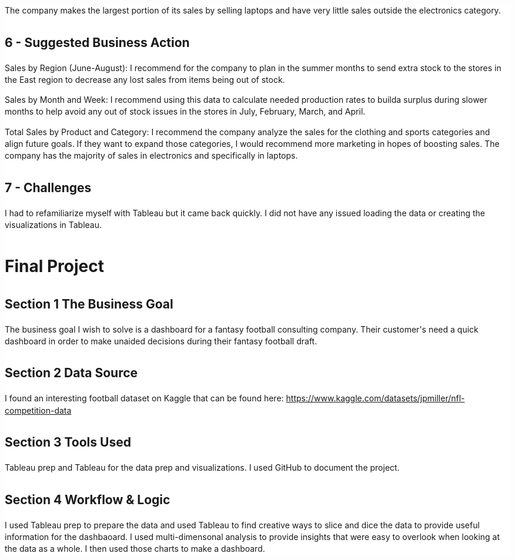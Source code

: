 


The company makes the largest portion of its sales by selling laptops and have very little sales outside the electronics category.

## 6 - Suggested Business Action

Sales by Region (June-August):  I recommend for the company to plan in the summer months to send extra stock to the stores in the East region to decrease any lost sales from items being out of stock.

Sales by Month and Week:  I recommend using this data to calculate needed production rates to builda surplus during slower months to help avoid any out of stock issues in the stores in July, February, March, and April.

Total Sales by Product and Category:  I recommend the company analyze the sales for the clothing and sports categories and align future goals.  If they want to expand those categories, I would recommend more marketing in hopes of boosting sales.  The company has the majority of sales in electronics and specifically in laptops.

## 7 - Challenges

I had to refamiliarize myself with Tableau but it came back quickly.  I did not have any issued loading the data or creating the visualizations in Tableau.


# Final Project


## Section 1 The Business Goal

The business goal I wish to solve is a dashboard for a fantasy football consulting company.  Their customer's need a quick dashboard in order to make unaided decisions during their fantasy football draft.

## Section 2 Data Source

I found an interesting football dataset on Kaggle that can be found here:
https://www.kaggle.com/datasets/jpmiller/nfl-competition-data

## Section 3 Tools Used

Tableau prep and Tableau for the data prep and visualizations.  I used GitHub to document the project.

## Section 4 Workflow & Logic

I used Tableau prep to prepare the data and used Tableau to find creative ways to slice and dice the data to provide useful information for the dashbaoard.  I used multi-dimensonal analysis to provide insights that were easy to overlook when looking at the data as a whole.  I then used those charts to make a dashboard.
